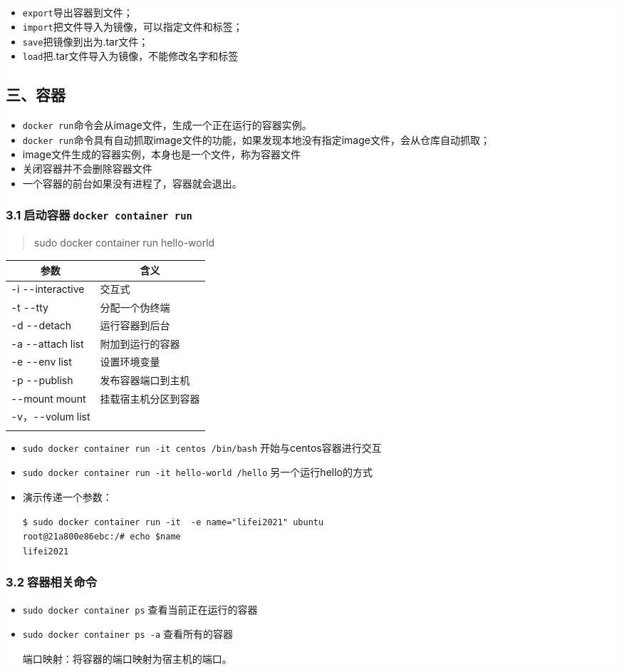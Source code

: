 - `export`导出容器到文件；
- `import`把文件导入为镜像，可以指定文件和标签；
- `save`把镜像到出为.tar文件；
- `load`把.tar文件导入为镜像，不能修改名字和标签

## 三、容器

- `docker run`命令会从image文件，生成一个正在运行的容器实例。
- `docker run`命令具有自动抓取image文件的功能，如果发现本地没有指定image文件，会从仓库自动抓取；
- image文件生成的容器实例，本身也是一个文件，称为容器文件
- 关闭容器并不会删除容器文件
- 一个容器的前台如果没有进程了，容器就会退出。

### 3.1 启动容器 `docker container run`

> sudo docker container run hello-world

| 参数              | 含义                 |
| ----------------- | -------------------- |
| -i  --interactive | 交互式               |
| -t --tty          | 分配一个伪终端       |
| -d --detach       | 运行容器到后台       |
| -a --attach list  | 附加到运行的容器     |
| -e --env list     | 设置环境变量         |
| -p --publish      | 发布容器端口到主机   |
| --mount mount     | 挂载宿主机分区到容器 |
| -v，--volum list  |                      |
|                   |                      |

- `sudo docker container run -it centos /bin/bash` 开始与centos容器进行交互

- `sudo docker container run -it hello-world /hello`  另一个运行hello的方式

- 演示传递一个参数：

  ```
  $ sudo docker container run -it  -e name="lifei2021" ubuntu
  root@21a800e86ebc:/# echo $name
  lifei2021
  
  ```

  

### 3.2 容器相关命令

- `sudo docker container ps`  查看当前正在运行的容器

- `sudo docker container ps -a` 查看所有的容器

  端口映射：将容器的端口映射为宿主机的端口。
